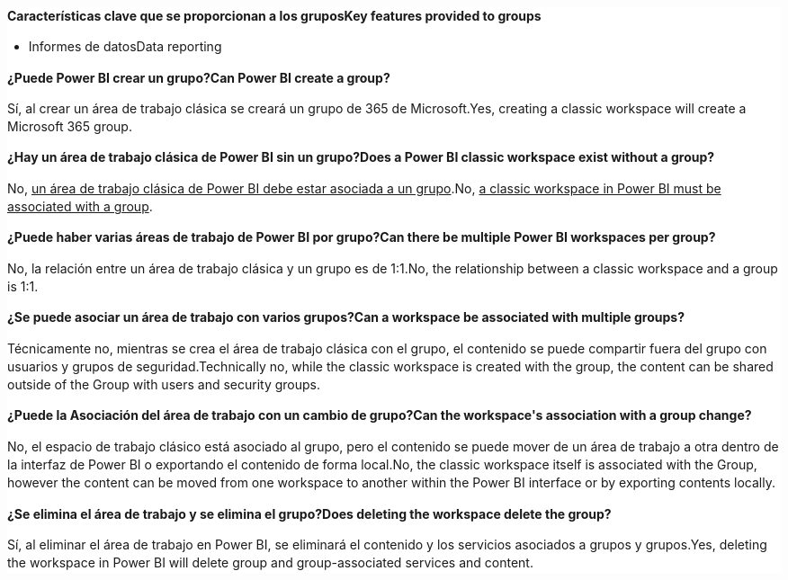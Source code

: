 <span data-ttu-id="c10d1-409">**Características clave que se proporcionan a los grupos**</span><span class="sxs-lookup"><span data-stu-id="c10d1-409">**Key features provided to groups**</span></span>

- <span data-ttu-id="c10d1-410">Informes de datos</span><span class="sxs-lookup"><span data-stu-id="c10d1-410">Data reporting</span></span>

<span data-ttu-id="c10d1-411">**¿Puede Power BI crear un grupo?**</span><span class="sxs-lookup"><span data-stu-id="c10d1-411">**Can Power BI create a group?**</span></span>

<span data-ttu-id="c10d1-412">Sí, al crear un área de trabajo clásica se creará un grupo de 365 de Microsoft.</span><span class="sxs-lookup"><span data-stu-id="c10d1-412">Yes, creating a classic workspace will create a Microsoft 365 group.</span></span>

<span data-ttu-id="c10d1-413">**¿Hay un área de trabajo clásica de Power BI sin un grupo?**</span><span class="sxs-lookup"><span data-stu-id="c10d1-413">**Does a Power BI classic workspace exist without a group?**</span></span>

<span data-ttu-id="c10d1-414">No, [un área de trabajo clásica de Power BI debe estar asociada a un grupo](https://docs.microsoft.com/power-bi/collaborate-share/service-collaborate-power-bi-workspace).</span><span class="sxs-lookup"><span data-stu-id="c10d1-414">No, [a classic workspace in Power BI must be associated with a group](https://docs.microsoft.com/power-bi/collaborate-share/service-collaborate-power-bi-workspace).</span></span>

<span data-ttu-id="c10d1-415">**¿Puede haber varias áreas de trabajo de Power BI por grupo?**</span><span class="sxs-lookup"><span data-stu-id="c10d1-415">**Can there be multiple Power BI workspaces per group?**</span></span>

<span data-ttu-id="c10d1-416">No, la relación entre un área de trabajo clásica y un grupo es de 1:1.</span><span class="sxs-lookup"><span data-stu-id="c10d1-416">No, the relationship between a classic workspace and a group is 1:1.</span></span>

<span data-ttu-id="c10d1-417">**¿Se puede asociar un área de trabajo con varios grupos?**</span><span class="sxs-lookup"><span data-stu-id="c10d1-417">**Can a workspace be associated with multiple groups?**</span></span>

<span data-ttu-id="c10d1-418">Técnicamente no, mientras se crea el área de trabajo clásica con el grupo, el contenido se puede compartir fuera del grupo con usuarios y grupos de seguridad.</span><span class="sxs-lookup"><span data-stu-id="c10d1-418">Technically no, while the classic workspace is created with the group, the content can be shared outside of the Group with users and security groups.</span></span>

<span data-ttu-id="c10d1-419">**¿Puede la Asociación del área de trabajo con un cambio de grupo?**</span><span class="sxs-lookup"><span data-stu-id="c10d1-419">**Can the workspace's association with a group change?**</span></span>

<span data-ttu-id="c10d1-420">No, el espacio de trabajo clásico está asociado al grupo, pero el contenido se puede mover de un área de trabajo a otra dentro de la interfaz de Power BI o exportando el contenido de forma local.</span><span class="sxs-lookup"><span data-stu-id="c10d1-420">No, the classic workspace itself is associated with the Group, however the content can be moved from one workspace to another within the Power BI interface or by exporting contents locally.</span></span>

<span data-ttu-id="c10d1-421">**¿Se elimina el área de trabajo y se elimina el grupo?**</span><span class="sxs-lookup"><span data-stu-id="c10d1-421">**Does deleting the workspace delete the group?**</span></span>

<span data-ttu-id="c10d1-422">Sí, al eliminar el área de trabajo en Power BI, se eliminará el contenido y los servicios asociados a grupos y grupos.</span><span class="sxs-lookup"><span data-stu-id="c10d1-422">Yes, deleting the workspace in Power BI will delete group and  group-associated services and content.</span></span>
